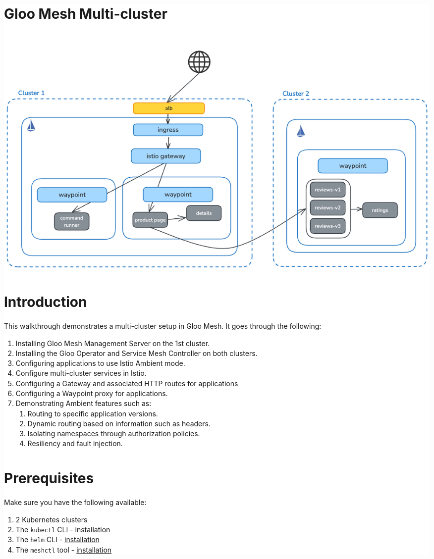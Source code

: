 # Gloo Mesh Multi-cluster

![image.png](images/image.png)

# Introduction

This walkthrough demonstrates a multi-cluster setup in Gloo Mesh. It goes through the following:

1. Installing Gloo Mesh Management Server on the 1st cluster.
2. Installing the Gloo Operator and Service Mesh Controller on both clusters.
3. Configuring applications to use Istio Ambient mode.
4. Configure multi-cluster services in Istio.
5. Configuring a Gateway and associated HTTP routes for applications
6. Configuring a Waypoint proxy for applications.
7. Demonstrating Ambient features such as:
    1. Routing to specific application versions.
    2. Dynamic routing based on information such as headers.
    3. Isolating namespaces through authorization policies.
    4. Resiliency and fault injection.

# Prerequisites

Make sure you have the following available:

1. 2 Kubernetes clusters
2. The `kubectl` CLI - [installation](https://kubernetes.io/docs/tasks/tools/#kubectl)
3. The `helm` CLI - [installation](https://helm.sh/docs/intro/install/)
4. The `meshctl` tool - [installation](https://docs.solo.io/gloo-mesh/latest/setup/prepare/cli/)
